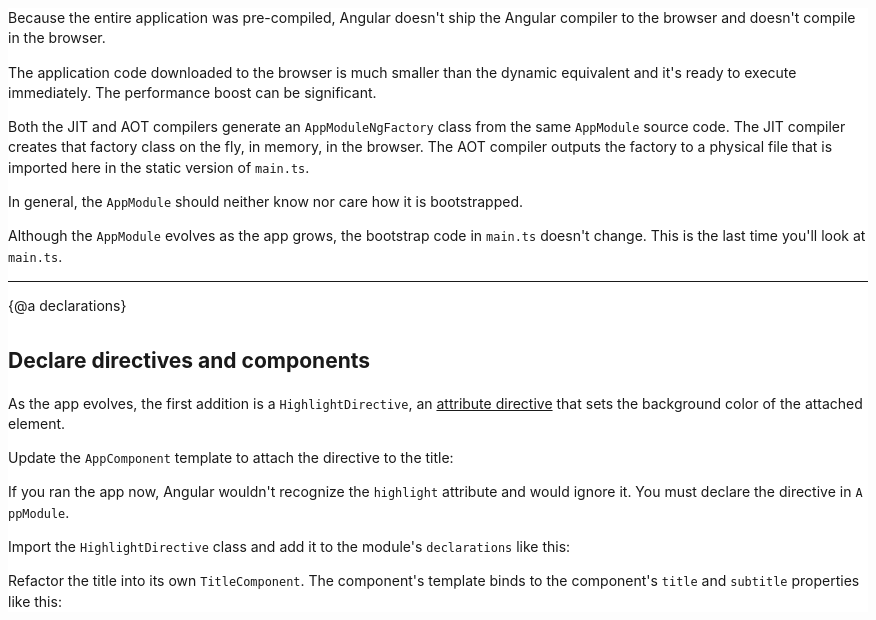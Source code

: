 </code-example>



Because the entire application was pre-compiled,
Angular doesn't ship the Angular compiler to the browser and doesn't compile in the browser.

The application code downloaded to the browser is much smaller than the dynamic equivalent
and it's ready to execute immediately. The performance boost can be significant.

Both the JIT and AOT compilers generate an `AppModuleNgFactory` class from the same `AppModule`
 source code.
The JIT compiler creates that factory class on the fly, in memory, in the browser.
The AOT compiler outputs the factory to a physical file
that is imported here in the static version of `main.ts`.

In general, the `AppModule` should neither know nor care how it is bootstrapped.

Although the `AppModule` evolves as the app grows, the bootstrap code in `main.ts` doesn't change.
This is the last time you'll look at `main.ts`.


<hr/>



{@a declarations}



## Declare directives and components
As the app evolves,
the first addition is a `HighlightDirective`, an [attribute directive](guide/attribute-directives)
that sets the background color of the attached element.

<code-example path="ngmodule/src/app/highlight.directive.ts" title="src/app/highlight.directive.ts" linenums="false">

</code-example>



Update the `AppComponent` template to attach the directive to the title:

<code-example path="ngmodule/src/app/app.component.1.ts" region="template" title="src/app/app.component.ts" linenums="false">

</code-example>



If you ran the app now, Angular wouldn't recognize the `highlight` attribute and would ignore it.
You must declare the directive in `AppModule`.

Import the `HighlightDirective` class and add it to the module's `declarations` like this:

<code-example path="ngmodule/src/app/app.module.1.ts" region="directive" title="src/app/app.module.ts" linenums="false">

</code-example>

Refactor the title into its own `TitleComponent`.
The component's template binds to the component's `title` and `subtitle` properties like this:

